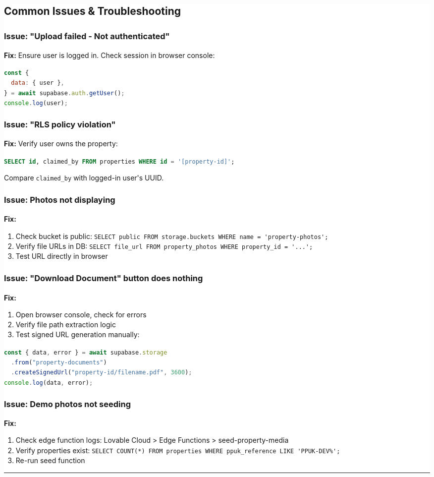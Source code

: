 ## Common Issues & Troubleshooting

### Issue: "Upload failed - Not authenticated"

**Fix:** Ensure user is logged in. Check session in browser console:

```javascript
const {
  data: { user },
} = await supabase.auth.getUser();
console.log(user);
```

### Issue: "RLS policy violation"

**Fix:** Verify user owns the property:

```sql
SELECT id, claimed_by FROM properties WHERE id = '[property-id]';
```

Compare `claimed_by` with logged-in user's UUID.

### Issue: Photos not displaying

**Fix:**

1. Check bucket is public: `SELECT public FROM storage.buckets WHERE name = 'property-photos';`
2. Verify file URLs in DB: `SELECT file_url FROM property_photos WHERE property_id = '...';`
3. Test URL directly in browser

### Issue: "Download Document" button does nothing

**Fix:**

1. Open browser console, check for errors
2. Verify file path extraction logic
3. Test signed URL generation manually:

```javascript
const { data, error } = await supabase.storage
  .from("property-documents")
  .createSignedUrl("property-id/filename.pdf", 3600);
console.log(data, error);
```

### Issue: Demo photos not seeding

**Fix:**

1. Check edge function logs: Lovable Cloud > Edge Functions > seed-property-media
2. Verify properties exist: `SELECT COUNT(*) FROM properties WHERE ppuk_reference LIKE 'PPUK-DEV%';`
3. Re-run seed function

---

